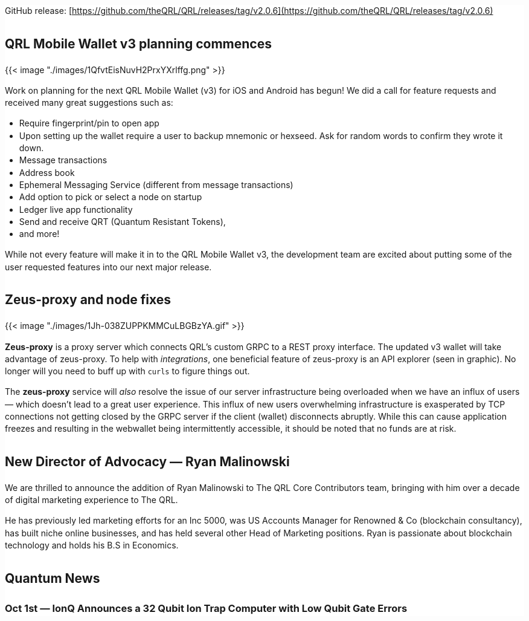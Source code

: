 GitHub release: [https://github.com/theQRL/QRL/releases/tag/v2.0.6](https://github.com/theQRL/QRL/releases/tag/v2.0.6)

## QRL Mobile Wallet v3 planning commences

{{< image "./images/1QfvtEisNuvH2PrxYXrlffg.png" >}}

Work on planning for the next QRL Mobile Wallet (v3) for iOS and Android has begun! We did a call for feature requests and received many great suggestions such as:

* Require fingerprint/pin to open app
* Upon setting up the wallet require a user to backup mnemonic or hexseed. Ask for random words to confirm they wrote it down.
* Message transactions
* Address book
* Ephemeral Messaging Service (different from message transactions)
* Add option to pick or select a node on startup
* Ledger live app functionality
* Send and receive QRT (Quantum Resistant Tokens),
* and more!

While not every feature will make it in to the QRL Mobile Wallet v3, the development team are excited about putting some of the user requested features into our next major release.

## Zeus-proxy and node fixes

{{< image "./images/1Jh-038ZUPPKMMCuLBGBzYA.gif" >}}

**Zeus-proxy** is a proxy server which connects QRL’s custom GRPC to a REST proxy interface. The updated v3 wallet will take advantage of zeus-proxy. To help with *integrations*, one beneficial feature of zeus-proxy is an API explorer (seen in graphic). No longer will you need to buff up with `curls` to figure things out.

The **zeus-proxy** service will *also* resolve the issue of our server infrastructure being overloaded when we have an influx of users — which doesn’t lead to a great user experience. This influx of new users overwhelming infrastructure is exasperated by TCP connections not getting closed by the GRPC server if the client (wallet) disconnects abruptly. While this can cause application freezes and resulting in the webwallet being intermittently accessible, it should be noted that no funds are at risk.

## New Director of Advocacy — Ryan Malinowski

We are thrilled to announce the addition of Ryan Malinowski to The QRL Core Contributors team, bringing with him over a decade of digital marketing experience to The QRL.

He has previously led marketing efforts for an Inc 5000, was US Accounts Manager for Renowned & Co (blockchain consultancy), has built niche online businesses, and has held several other Head of Marketing positions. Ryan is passionate about blockchain technology and holds his B.S in Economics.

## Quantum News

### Oct 1st — IonQ Announces a 32 Qubit Ion Trap Computer with Low Qubit Gate Errors

